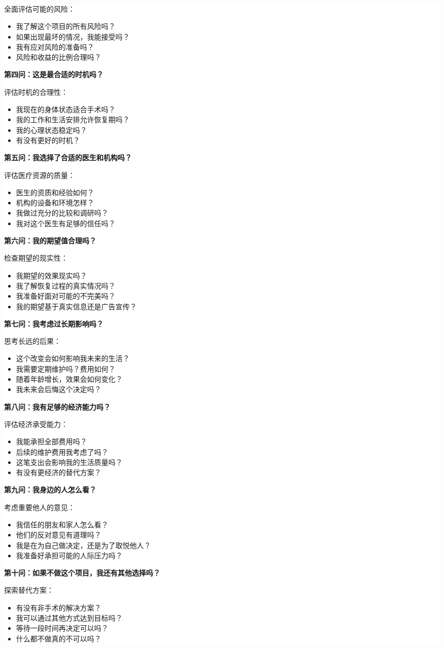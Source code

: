 全面评估可能的风险：
- 我了解这个项目的所有风险吗？
- 如果出现最坏的情况，我能接受吗？
- 我有应对风险的准备吗？
- 风险和收益的比例合理吗？

**第四问：这是最合适的时机吗？**

评估时机的合理性：
- 我现在的身体状态适合手术吗？
- 我的工作和生活安排允许恢复期吗？
- 我的心理状态稳定吗？
- 有没有更好的时机？

**第五问：我选择了合适的医生和机构吗？**

评估医疗资源的质量：
- 医生的资质和经验如何？
- 机构的设备和环境怎样？
- 我做过充分的比较和调研吗？
- 我对这个医生有足够的信任吗？

**第六问：我的期望值合理吗？**

检查期望的现实性：
- 我期望的效果现实吗？
- 我了解恢复过程的真实情况吗？
- 我准备好面对可能的不完美吗？
- 我的期望基于真实信息还是广告宣传？

**第七问：我考虑过长期影响吗？**

思考长远的后果：
- 这个改变会如何影响我未来的生活？
- 我需要定期维护吗？费用如何？
- 随着年龄增长，效果会如何变化？
- 我未来会后悔这个决定吗？

**第八问：我有足够的经济能力吗？**

评估经济承受能力：
- 我能承担全部费用吗？
- 后续的维护费用我考虑了吗？
- 这笔支出会影响我的生活质量吗？
- 有没有更经济的替代方案？

**第九问：我身边的人怎么看？**

考虑重要他人的意见：
- 我信任的朋友和家人怎么看？
- 他们的反对意见有道理吗？
- 我是在为自己做决定，还是为了取悦他人？
- 我准备好承担可能的人际压力吗？

**第十问：如果不做这个项目，我还有其他选择吗？**

探索替代方案：
- 有没有非手术的解决方案？
- 我可以通过其他方式达到目标吗？
- 等待一段时间再决定可以吗？
- 什么都不做真的不可以吗？
